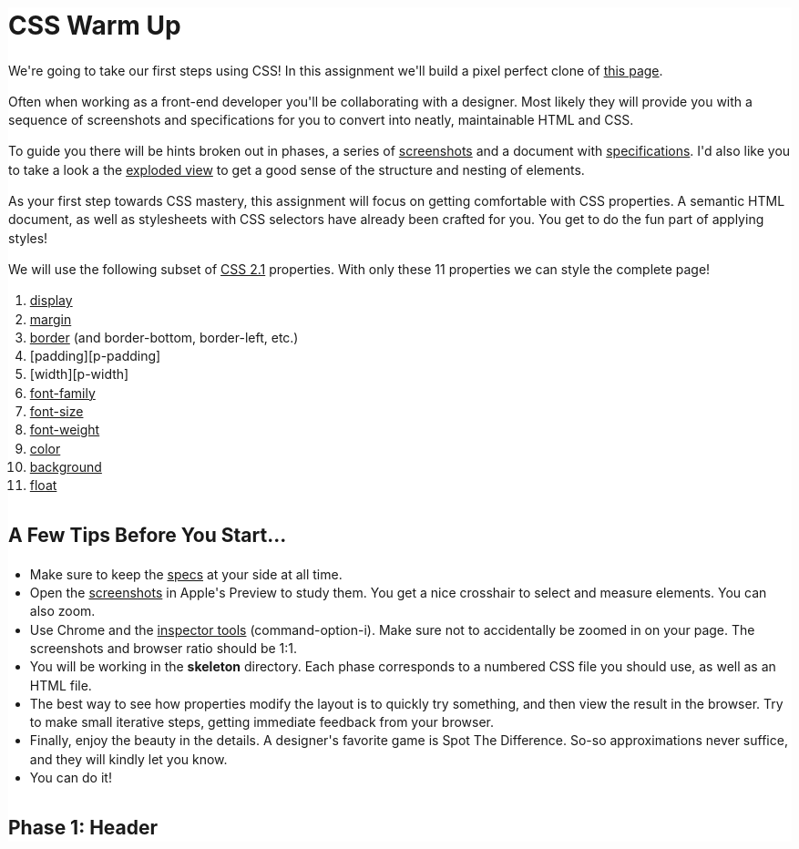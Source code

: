 # CSS Warm Up

We're going to take our first steps using CSS! In this assignment we'll build a pixel perfect clone of [this page][live-04].

Often when working as a front-end developer you'll be collaborating with a designer. Most likely they will provide you with a sequence of screenshots and specifications for you to convert into neatly, maintainable HTML and CSS.

To guide you there will be hints broken out in phases, a series of [screenshots][shots] and a document with [specifications][specs]. I'd also like you to take a look a the [exploded view][exploded] to get a good sense of the structure and nesting of elements.

As your first step towards CSS mastery, this assignment will focus on getting comfortable with CSS properties. A semantic HTML document, as well as stylesheets with CSS selectors have already been crafted for you. You get to do the fun part of applying styles!

We will use the following subset of [CSS 2.1][css-21] properties. With only these 11 properties we can style the complete page!

1. [display][display]
2. [margin][margin]
3. [border][p-border] (and border-bottom, border-left, etc.)
4. [padding][p-padding]
5. [width][p-width]
6. [font-family][p-font-family]
7. [font-size][p-font-size]
8. [font-weight][p-font-weight]
9. [color][p-color]
10. [background][p-background]
11. [float][float]

[css-21]: http://www.w3.org/TR/CSS21/propidx.html
[p-border]: http://css-tricks.com/almanac/properties/b/border/
[p-font-family]: http://css-tricks.com/almanac/properties/f/font-family/
[p-font-size]: http://css-tricks.com/almanac/properties/f/font-size/
[p-font-weight]: http://css-tricks.com/almanac/properties/f/font-weight/
[p-color]: https://developer.mozilla.org/en-US/docs/Web/CSS/color
[p-background]: http://css-tricks.com/almanac/properties/b/background/

[display]: https://github.com/appacademy/curriculum/tree/master/html-css/demos/css_demos#the-display-property
[margin]: https://github.com/appacademy/curriculum/tree/master/html-css/demos/css_demos#margin
[padding]: https://github.com/appacademy/curriculum/tree/master/html-css/demos/css_demos#when-padding-when-margin
[width]: https://github.com/appacademy/curriculum/tree/master/html-css/demos/css_demos#rectangles
[float]: https://github.com/appacademy/curriculum/tree/master/html-css/demos/css_demos#floats

## A Few Tips Before You Start...

- Make sure to keep the [specs][specs] at your side at all time.
- Open the [screenshots][shots] in Apple's Preview to study them. You get a nice crosshair to select and measure elements. You can also zoom.
- Use Chrome and the [inspector tools][inspector] (command-option-i). Make sure not to accidentally be zoomed in on your page. The screenshots and browser ratio should be 1:1.
- You will be working in the **skeleton** directory. Each phase corresponds to a numbered CSS file you should use, as well as an HTML file.
- The best way to see how properties modify the layout is to quickly try something, and then view the result in the browser. Try to make small iterative steps, getting immediate feedback from your browser.
- Finally, enjoy the beauty in the details. A designer's favorite game is Spot The Difference. So-so approximations never suffice, and they will kindly let you know.
- You can do it!

[specs]: https://assets.aaonline.io/fullstack/html-css/micro-projects/css-warm-up/SPECIFICATIONS.md
[shots]: https://assets.aaonline.io/fullstack/html-css/micro-projects/css-warm-up/screenshots
[inspector]: https://github.com/jonathanlemuel/css-notes/blob/master/topics/01-browser_inspector/README.md
[exploded]: http://appacademy.github.io/css-warm-up/exploded/exploded.html

## Phase 1: Header


[live-01]: http://appacademy.github.io/css-warm-up/solution/01-header.html
[ss-01-a]: https://assets.aaonline.io/fullstack/html-css/micro-projects/css-warm-up/screenshots/01-header-a.png
[live-02]: http://appacademy.github.io/css-warm-up/solution/02-navigation.html
[ss-02-a]: https://assets.aaonline.io/fullstack/html-css/micro-projects/css-warm-up/screenshots/02-navigation-a.png
[ss-02-b]: https://assets.aaonline.io/fullstack/html-css/micro-projects/css-warm-up/screenshots/02-navigation-b.png
[live-03]: http://appacademy.github.io/css-warm-up/solution/03-content.html
[ss-03-a]: https://assets.aaonline.io/fullstack/html-css/micro-projects/css-warm-up/screenshots/03-content-a.png
[live-04]: http://appacademy.github.io/css-warm-up/solution/04-footer.html
[ss-04-a]: https://assets.aaonline.io/fullstack/html-css/micro-projects/css-warm-up/screenshots/04-footer-a.png
[ss-04-b]: https://assets.aaonline.io/fullstack/html-css/micro-projects/css-warm-up/screenshots/04-footer-b.png